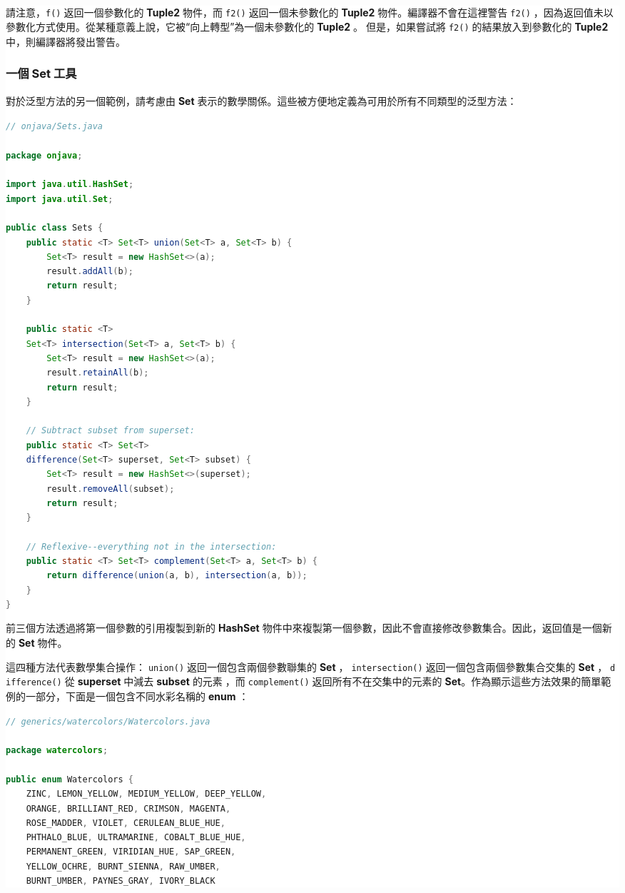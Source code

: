 ```java
```

請注意，`f()` 返回一個參數化的 **Tuple2** 物件，而 `f2()` 返回一個未參數化的 **Tuple2** 物件。編譯器不會在這裡警告 `f2()` ，因為返回值未以參數化方式使用。從某種意義上說，它被“向上轉型”為一個未參數化的 **Tuple2** 。 但是，如果嘗試將 `f2()` 的結果放入到參數化的 **Tuple2** 中，則編譯器將發出警告。


### 一個 Set 工具

對於泛型方法的另一個範例，請考慮由 **Set** 表示的數學關係。這些被方便地定義為可用於所有不同類型的泛型方法：

```java
// onjava/Sets.java

package onjava;

import java.util.HashSet;
import java.util.Set;

public class Sets {
    public static <T> Set<T> union(Set<T> a, Set<T> b) {
        Set<T> result = new HashSet<>(a);
        result.addAll(b);
        return result;
    }

    public static <T>
    Set<T> intersection(Set<T> a, Set<T> b) {
        Set<T> result = new HashSet<>(a);
        result.retainAll(b);
        return result;
    }

    // Subtract subset from superset:
    public static <T> Set<T>
    difference(Set<T> superset, Set<T> subset) {
        Set<T> result = new HashSet<>(superset);
        result.removeAll(subset);
        return result;
    }

    // Reflexive--everything not in the intersection:
    public static <T> Set<T> complement(Set<T> a, Set<T> b) {
        return difference(union(a, b), intersection(a, b));
    }
}
```

前三個方法透過將第一個參數的引用複製到新的 **HashSet** 物件中來複製第一個參數，因此不會直接修改參數集合。因此，返回值是一個新的 **Set** 物件。

這四種方法代表數學集合操作： `union()` 返回一個包含兩個參數聯集的 **Set** ， `intersection()` 返回一個包含兩個參數集合交集的 **Set** ， `difference()` 從 **superset** 中減去 **subset** 的元素 ，而 `complement()` 返回所有不在交集中的元素的 **Set**。作為顯示這些方法效果的簡單範例的一部分，下面是一個包含不同水彩名稱的 **enum** ：

```java
// generics/watercolors/Watercolors.java

package watercolors;

public enum Watercolors {
    ZINC, LEMON_YELLOW, MEDIUM_YELLOW, DEEP_YELLOW,
    ORANGE, BRILLIANT_RED, CRIMSON, MAGENTA,
    ROSE_MADDER, VIOLET, CERULEAN_BLUE_HUE,
    PHTHALO_BLUE, ULTRAMARINE, COBALT_BLUE_HUE,
    PERMANENT_GREEN, VIRIDIAN_HUE, SAP_GREEN,
    YELLOW_OCHRE, BURNT_SIENNA, RAW_UMBER,
    BURNT_UMBER, PAYNES_GRAY, IVORY_BLACK
```